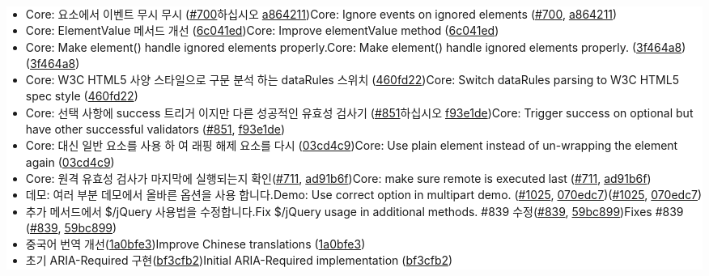 * <span data-ttu-id="493e6-207">Core: 요소에서 이벤트 무시 무시 ([#700](https://github.com/jzaefferer/jquery-validation/issues/700)하십시오 [a864211](https://github.com/jzaefferer/jquery-validation/commit/a86421131ea69786ee9e0d23a68a54a7658ccdbf))</span><span class="sxs-lookup"><span data-stu-id="493e6-207">Core: Ignore events on ignored elements ([#700](https://github.com/jzaefferer/jquery-validation/issues/700), [a864211](https://github.com/jzaefferer/jquery-validation/commit/a86421131ea69786ee9e0d23a68a54a7658ccdbf))</span></span>
* <span data-ttu-id="493e6-208">Core: ElementValue 메서드 개선 ([6c041ed](https://github.com/jzaefferer/jquery-validation/commit/6c041edd21af1425d12d06cdd1e6e32a78263e82))</span><span class="sxs-lookup"><span data-stu-id="493e6-208">Core: Improve elementValue method ([6c041ed](https://github.com/jzaefferer/jquery-validation/commit/6c041edd21af1425d12d06cdd1e6e32a78263e82))</span></span>
* <span data-ttu-id="493e6-209">Core: Make element() handle ignored elements properly.</span><span class="sxs-lookup"><span data-stu-id="493e6-209">Core: Make element() handle ignored elements properly.</span></span> <span data-ttu-id="493e6-210">([3f464a8](https://github.com/jzaefferer/jquery-validation/commit/3f464a8da49dbb0e4881ada04165668e4a63cecb))</span><span class="sxs-lookup"><span data-stu-id="493e6-210">([3f464a8](https://github.com/jzaefferer/jquery-validation/commit/3f464a8da49dbb0e4881ada04165668e4a63cecb))</span></span>
* <span data-ttu-id="493e6-211">Core: W3C HTML5 사양 스타일으로 구문 분석 하는 dataRules 스위치 ([460fd22](https://github.com/jzaefferer/jquery-validation/commit/460fd22b6c84a74c825ce1fa860c0a9da20b56bb))</span><span class="sxs-lookup"><span data-stu-id="493e6-211">Core: Switch dataRules parsing to W3C HTML5 spec style ([460fd22](https://github.com/jzaefferer/jquery-validation/commit/460fd22b6c84a74c825ce1fa860c0a9da20b56bb))</span></span>
* <span data-ttu-id="493e6-212">Core: 선택 사항에 success 트리거 이지만 다른 성공적인 유효성 검사기 ([#851](https://github.com/jzaefferer/jquery-validation/issues/851)하십시오 [f93e1de](https://github.com/jzaefferer/jquery-validation/commit/f93e1deb48ec8b3a8a54e946a37db2de42d3aa2a))</span><span class="sxs-lookup"><span data-stu-id="493e6-212">Core: Trigger success on optional but have other successful validators ([#851](https://github.com/jzaefferer/jquery-validation/issues/851), [f93e1de](https://github.com/jzaefferer/jquery-validation/commit/f93e1deb48ec8b3a8a54e946a37db2de42d3aa2a))</span></span>
* <span data-ttu-id="493e6-213">Core: 대신 일반 요소를 사용 하 여 래핑 해제 요소를 다시 ([03cd4c9](https://github.com/jzaefferer/jquery-validation/commit/03cd4c93069674db5415a0bf174a5870da47e5d2))</span><span class="sxs-lookup"><span data-stu-id="493e6-213">Core: Use plain element instead of un-wrapping the element again ([03cd4c9](https://github.com/jzaefferer/jquery-validation/commit/03cd4c93069674db5415a0bf174a5870da47e5d2))</span></span>
* <span data-ttu-id="493e6-214">Core: 원격 유효성 검사가 마지막에 실행되는지 확인([#711](https://github.com/jzaefferer/jquery-validation/issues/711), [ad91b6f](https://github.com/jzaefferer/jquery-validation/commit/ad91b6f388b7fdfb03b74e78554cbab9fd8fca6f))</span><span class="sxs-lookup"><span data-stu-id="493e6-214">Core: make sure remote is executed last ([#711](https://github.com/jzaefferer/jquery-validation/issues/711), [ad91b6f](https://github.com/jzaefferer/jquery-validation/commit/ad91b6f388b7fdfb03b74e78554cbab9fd8fca6f))</span></span>
* <span data-ttu-id="493e6-215">데모: 여러 부분 데모에서 올바른 옵션을 사용 합니다.</span><span class="sxs-lookup"><span data-stu-id="493e6-215">Demo: Use correct option in multipart demo.</span></span> <span data-ttu-id="493e6-216">([#1025](https://github.com/jzaefferer/jquery-validation/issues/1025), [070edc7](https://github.com/jzaefferer/jquery-validation/commit/070edc7be4de564cb74cfa9ee4e3f40b6b70b76f))</span><span class="sxs-lookup"><span data-stu-id="493e6-216">([#1025](https://github.com/jzaefferer/jquery-validation/issues/1025), [070edc7](https://github.com/jzaefferer/jquery-validation/commit/070edc7be4de564cb74cfa9ee4e3f40b6b70b76f))</span></span>
* <span data-ttu-id="493e6-217">추가 메서드에서 $/jQuery 사용법을 수정합니다.</span><span class="sxs-lookup"><span data-stu-id="493e6-217">Fix $/jQuery usage in additional methods.</span></span> <span data-ttu-id="493e6-218">#839 수정([#839](https://github.com/jzaefferer/jquery-validation/issues/839), [59bc899](https://github.com/jzaefferer/jquery-validation/commit/59bc899e4586255a4251903712e813c21d25b3e1))</span><span class="sxs-lookup"><span data-stu-id="493e6-218">Fixes #839 ([#839](https://github.com/jzaefferer/jquery-validation/issues/839), [59bc899](https://github.com/jzaefferer/jquery-validation/commit/59bc899e4586255a4251903712e813c21d25b3e1))</span></span>
* <span data-ttu-id="493e6-219">중국어 번역 개선([1a0bfe3](https://github.com/jzaefferer/jquery-validation/commit/1a0bfe32b16f8912ddb57388882aa880fab04ffe))</span><span class="sxs-lookup"><span data-stu-id="493e6-219">Improve Chinese translations ([1a0bfe3](https://github.com/jzaefferer/jquery-validation/commit/1a0bfe32b16f8912ddb57388882aa880fab04ffe))</span></span>
* <span data-ttu-id="493e6-220">초기 ARIA-Required 구현([bf3cfb2](https://github.com/jzaefferer/jquery-validation/commit/bf3cfb234ede2891d3f7e19df02894797dd7ba5e))</span><span class="sxs-lookup"><span data-stu-id="493e6-220">Initial ARIA-Required implementation ([bf3cfb2](https://github.com/jzaefferer/jquery-validation/commit/bf3cfb234ede2891d3f7e19df02894797dd7ba5e))</span></span>